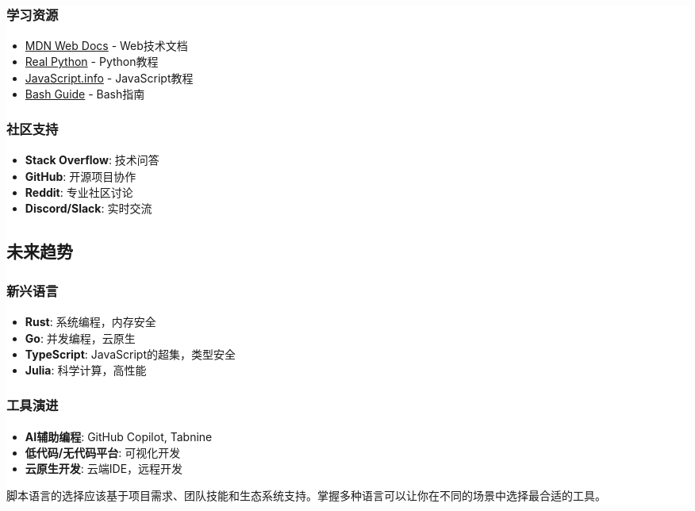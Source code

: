 ### 学习资源
- [MDN Web Docs](https://developer.mozilla.org/) - Web技术文档
- [Real Python](https://realpython.com/) - Python教程
- [JavaScript.info](https://javascript.info/) - JavaScript教程
- [Bash Guide](https://mywiki.wooledge.org/BashGuide) - Bash指南

### 社区支持
- **Stack Overflow**: 技术问答
- **GitHub**: 开源项目协作
- **Reddit**: 专业社区讨论
- **Discord/Slack**: 实时交流

## 未来趋势

### 新兴语言
- **Rust**: 系统编程，内存安全
- **Go**: 并发编程，云原生
- **TypeScript**: JavaScript的超集，类型安全
- **Julia**: 科学计算，高性能

### 工具演进
- **AI辅助编程**: GitHub Copilot, Tabnine
- **低代码/无代码平台**: 可视化开发
- **云原生开发**: 云端IDE，远程开发

脚本语言的选择应该基于项目需求、团队技能和生态系统支持。掌握多种语言可以让你在不同的场景中选择最合适的工具。